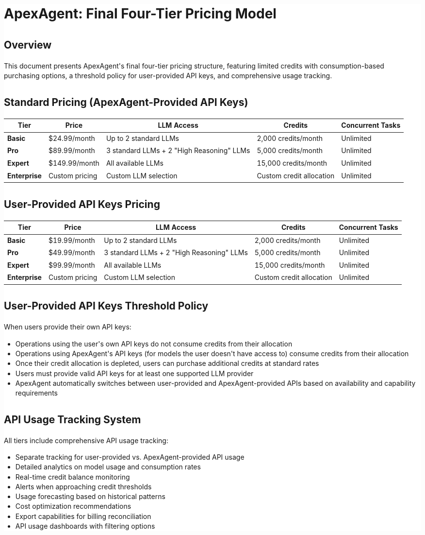 # ApexAgent: Final Four-Tier Pricing Model

## Overview
This document presents ApexAgent's final four-tier pricing structure, featuring limited credits with consumption-based purchasing options, a threshold policy for user-provided API keys, and comprehensive usage tracking.

## Standard Pricing (ApexAgent-Provided API Keys)

| Tier | Price | LLM Access | Credits | Concurrent Tasks |
|------|-------|------------|---------|------------------|
| **Basic** | $24.99/month | Up to 2 standard LLMs | 2,000 credits/month | Unlimited |
| **Pro** | $89.99/month | 3 standard LLMs + 2 "High Reasoning" LLMs | 5,000 credits/month | Unlimited |
| **Expert** | $149.99/month | All available LLMs | 15,000 credits/month | Unlimited |
| **Enterprise** | Custom pricing | Custom LLM selection | Custom credit allocation | Unlimited |

## User-Provided API Keys Pricing

| Tier | Price | LLM Access | Credits | Concurrent Tasks |
|------|-------|------------|---------|------------------|
| **Basic** | $19.99/month | Up to 2 standard LLMs | 2,000 credits/month | Unlimited |
| **Pro** | $49.99/month | 3 standard LLMs + 2 "High Reasoning" LLMs | 5,000 credits/month | Unlimited |
| **Expert** | $99.99/month | All available LLMs | 15,000 credits/month | Unlimited |
| **Enterprise** | Custom pricing | Custom LLM selection | Custom credit allocation | Unlimited |

## User-Provided API Keys Threshold Policy

When users provide their own API keys:
- Operations using the user's own API keys do not consume credits from their allocation
- Operations using ApexAgent's API keys (for models the user doesn't have access to) consume credits from their allocation
- Once their credit allocation is depleted, users can purchase additional credits at standard rates
- Users must provide valid API keys for at least one supported LLM provider
- ApexAgent automatically switches between user-provided and ApexAgent-provided APIs based on availability and capability requirements

## API Usage Tracking System

All tiers include comprehensive API usage tracking:
- Separate tracking for user-provided vs. ApexAgent-provided API usage
- Detailed analytics on model usage and consumption rates
- Real-time credit balance monitoring
- Alerts when approaching credit thresholds
- Usage forecasting based on historical patterns
- Cost optimization recommendations
- Export capabilities for billing reconciliation
- API usage dashboards with filtering options
